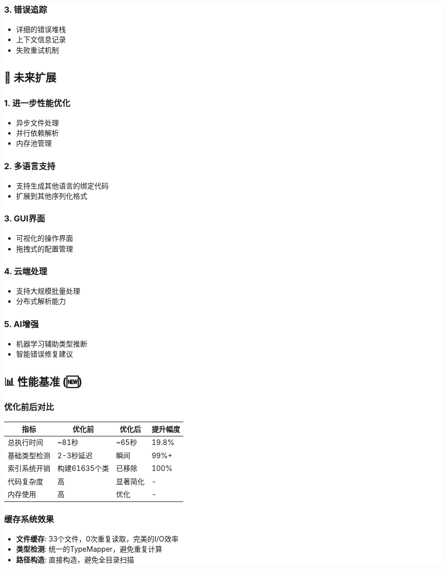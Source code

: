 ### 3. 错误追踪
- 详细的错误堆栈
- 上下文信息记录
- 失败重试机制

## 🔮 未来扩展

### 1. 进一步性能优化
- 异步文件处理
- 并行依赖解析
- 内存池管理

### 2. 多语言支持
- 支持生成其他语言的绑定代码
- 扩展到其他序列化格式

### 3. GUI界面
- 可视化的操作界面
- 拖拽式的配置管理

### 4. 云端处理
- 支持大规模批量处理
- 分布式解析能力

### 5. AI增强
- 机器学习辅助类型推断
- 智能错误修复建议

## 📊 性能基准 (🆕)

### 优化前后对比
| 指标 | 优化前 | 优化后 | 提升幅度 |
|------|--------|--------|----------|
| 总执行时间 | ~81秒 | ~65秒 | 19.8% |
| 基础类型检测 | 2-3秒延迟 | 瞬间 | 99%+ |
| 索引系统开销 | 构建61635个类 | 已移除 | 100% |
| 代码复杂度 | 高 | 显著简化 | - |
| 内存使用 | 高 | 优化 | - |

### 缓存系统效果
- **文件缓存**: 33个文件，0次重复读取，完美的I/O效率
- **类型检测**: 统一的TypeMapper，避免重复计算
- **路径构造**: 直接构造，避免全目录扫描 